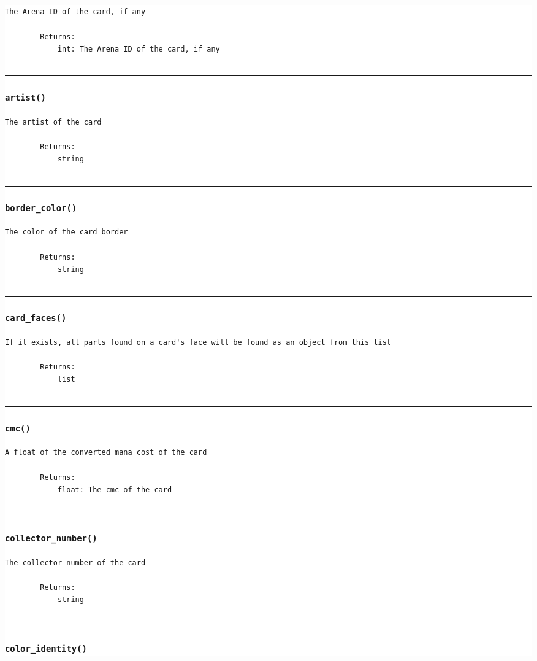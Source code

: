 ```
The Arena ID of the card, if any
        
        Returns:
            int: The Arena ID of the card, if any
        
```
---
### `artist()`

```
The artist of the card
        
        Returns:
            string
        
```
---
### `border_color()`

```
The color of the card border
        
        Returns:
            string
        
```
---
### `card_faces()`

```
If it exists, all parts found on a card's face will be found as an object from this list
        
        Returns:
            list
        
```
---
### `cmc()`

```
A float of the converted mana cost of the card
        
        Returns:
            float: The cmc of the card
        
```
---
### `collector_number()`

```
The collector number of the card
        
        Returns:
            string
        
```
---
### `color_identity()`
